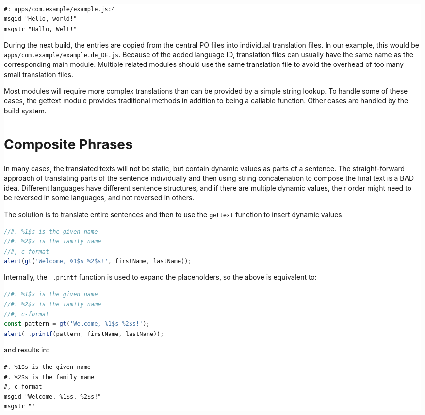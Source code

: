 ```po
#: apps/com.example/example.js:4
msgid "Hello, world!"
msgstr "Hallo, Welt!"
```

During the next build, the entries are copied from the central PO files into individual translation files.
In our example, this would be `apps/com.example/example.de_DE.js`.
Because of the added language ID, translation files can usually have the same name as the corresponding main module.
Multiple related modules should use the same translation file to avoid the overhead of too many small translation files.

Most modules will require more complex translations than can be provided by a simple string lookup.
To handle some of these cases, the gettext module provides traditional methods in addition to being a callable function.
Other cases are handled by the build system.

# Composite Phrases

In many cases, the translated texts will not be static, but contain dynamic values as parts of a sentence.
The straight-forward approach of translating parts of the sentence individually and then using string concatenation to compose the final text is a BAD idea.
Different languages have different sentence structures, and if there are multiple dynamic values, their order might need to be reversed in some languages, and not reversed in others.

The solution is to translate entire sentences and then to use the `gettext` function to insert dynamic values:

```javascript
//#. %1$s is the given name
//#. %2$s is the family name
//#, c-format
alert(gt('Welcome, %1$s %2$s!', firstName, lastName));
```

Internally, the `_.printf` function is used to expand the placeholders, so the above is equivalent to:

```javascript
//#. %1$s is the given name
//#. %2$s is the family name
//#, c-format
const pattern = gt('Welcome, %1$s %2$s!');
alert(_.printf(pattern, firstName, lastName));
```

and results in:

```po
#. %1$s is the given name
#. %2$s is the family name
#, c-format
msgid "Welcome, %1$s, %2$s!"
msgstr ""
```

